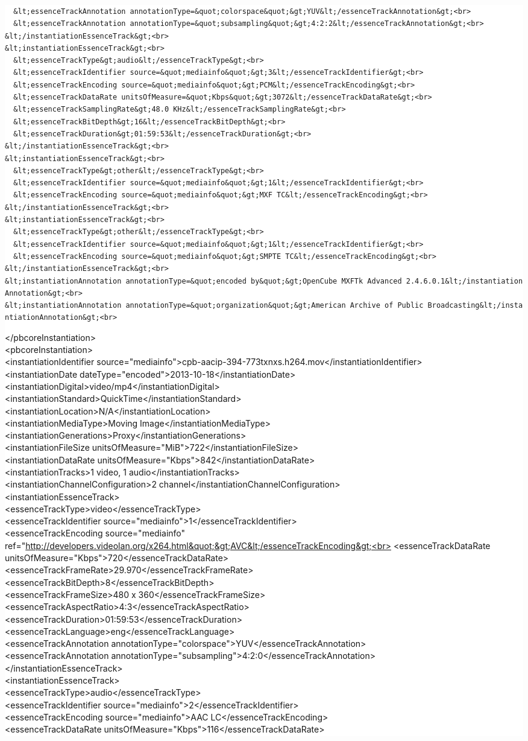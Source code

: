       &lt;essenceTrackAnnotation annotationType=&quot;colorspace&quot;&gt;YUV&lt;/essenceTrackAnnotation&gt;<br>
      &lt;essenceTrackAnnotation annotationType=&quot;subsampling&quot;&gt;4:2:2&lt;/essenceTrackAnnotation&gt;<br>
    &lt;/instantiationEssenceTrack&gt;<br>
    &lt;instantiationEssenceTrack&gt;<br>
      &lt;essenceTrackType&gt;audio&lt;/essenceTrackType&gt;<br>
      &lt;essenceTrackIdentifier source=&quot;mediainfo&quot;&gt;3&lt;/essenceTrackIdentifier&gt;<br>
      &lt;essenceTrackEncoding source=&quot;mediainfo&quot;&gt;PCM&lt;/essenceTrackEncoding&gt;<br>
      &lt;essenceTrackDataRate unitsOfMeasure=&quot;Kbps&quot;&gt;3072&lt;/essenceTrackDataRate&gt;<br>
      &lt;essenceTrackSamplingRate&gt;48.0 KHz&lt;/essenceTrackSamplingRate&gt;<br>
      &lt;essenceTrackBitDepth&gt;16&lt;/essenceTrackBitDepth&gt;<br>
      &lt;essenceTrackDuration&gt;01:59:53&lt;/essenceTrackDuration&gt;<br>
    &lt;/instantiationEssenceTrack&gt;<br>
    &lt;instantiationEssenceTrack&gt;<br>
      &lt;essenceTrackType&gt;other&lt;/essenceTrackType&gt;<br>
      &lt;essenceTrackIdentifier source=&quot;mediainfo&quot;&gt;1&lt;/essenceTrackIdentifier&gt;<br>
      &lt;essenceTrackEncoding source=&quot;mediainfo&quot;&gt;MXF TC&lt;/essenceTrackEncoding&gt;<br>
    &lt;/instantiationEssenceTrack&gt;<br>
    &lt;instantiationEssenceTrack&gt;<br>
      &lt;essenceTrackType&gt;other&lt;/essenceTrackType&gt;<br>
      &lt;essenceTrackIdentifier source=&quot;mediainfo&quot;&gt;1&lt;/essenceTrackIdentifier&gt;<br>
      &lt;essenceTrackEncoding source=&quot;mediainfo&quot;&gt;SMPTE TC&lt;/essenceTrackEncoding&gt;<br>
    &lt;/instantiationEssenceTrack&gt;<br>
    &lt;instantiationAnnotation annotationType=&quot;encoded by&quot;&gt;OpenCube MXFTk Advanced 2.4.6.0.1&lt;/instantiationAnnotation&gt;<br>
    &lt;instantiationAnnotation annotationType=&quot;organization&quot;&gt;American Archive of Public Broadcasting&lt;/instantiationAnnotation&gt;<br>
  &lt;/pbcoreInstantiation&gt;<br>
  &lt;pbcoreInstantiation&gt;<br>
    &lt;instantiationIdentifier source=&quot;mediainfo&quot;&gt;cpb-aacip-394-773txnxs.h264.mov&lt;/instantiationIdentifier&gt;<br>
    &lt;instantiationDate dateType=&quot;encoded&quot;&gt;2013-10-18&lt;/instantiationDate&gt;<br>
    &lt;instantiationDigital&gt;video/mp4&lt;/instantiationDigital&gt;<br>
    &lt;instantiationStandard&gt;QuickTime&lt;/instantiationStandard&gt;<br>
    &lt;instantiationLocation&gt;N/A&lt;/instantiationLocation&gt;<br>
    &lt;instantiationMediaType&gt;Moving Image&lt;/instantiationMediaType&gt;<br>
    &lt;instantiationGenerations&gt;Proxy&lt;/instantiationGenerations&gt;<br>
    &lt;instantiationFileSize unitsOfMeasure=&quot;MiB&quot;&gt;722&lt;/instantiationFileSize&gt;<br>
    &lt;instantiationDataRate unitsOfMeasure=&quot;Kbps&quot;&gt;842&lt;/instantiationDataRate&gt;<br>
    &lt;instantiationTracks&gt;1 video, 1 audio&lt;/instantiationTracks&gt;<br>
    &lt;instantiationChannelConfiguration&gt;2 channel&lt;/instantiationChannelConfiguration&gt;<br>
    &lt;instantiationEssenceTrack&gt;<br>
      &lt;essenceTrackType&gt;video&lt;/essenceTrackType&gt;<br>
      &lt;essenceTrackIdentifier source=&quot;mediainfo&quot;&gt;1&lt;/essenceTrackIdentifier&gt;<br>
      &lt;essenceTrackEncoding source=&quot;mediainfo&quot; ref=&quot;http://developers.videolan.org/x264.html&quot;&gt;AVC&lt;/essenceTrackEncoding&gt;<br>
      &lt;essenceTrackDataRate unitsOfMeasure=&quot;Kbps&quot;&gt;720&lt;/essenceTrackDataRate&gt;<br>
      &lt;essenceTrackFrameRate&gt;29.970&lt;/essenceTrackFrameRate&gt;<br>
      &lt;essenceTrackBitDepth&gt;8&lt;/essenceTrackBitDepth&gt;<br>
      &lt;essenceTrackFrameSize&gt;480 x 360&lt;/essenceTrackFrameSize&gt;<br>
      &lt;essenceTrackAspectRatio&gt;4:3&lt;/essenceTrackAspectRatio&gt;<br>
      &lt;essenceTrackDuration&gt;01:59:53&lt;/essenceTrackDuration&gt;<br>
      &lt;essenceTrackLanguage&gt;eng&lt;/essenceTrackLanguage&gt;<br>
      &lt;essenceTrackAnnotation annotationType=&quot;colorspace&quot;&gt;YUV&lt;/essenceTrackAnnotation&gt;<br>
      &lt;essenceTrackAnnotation annotationType=&quot;subsampling&quot;&gt;4:2:0&lt;/essenceTrackAnnotation&gt;<br>
    &lt;/instantiationEssenceTrack&gt;<br>
    &lt;instantiationEssenceTrack&gt;<br>
      &lt;essenceTrackType&gt;audio&lt;/essenceTrackType&gt;<br>
      &lt;essenceTrackIdentifier source=&quot;mediainfo&quot;&gt;2&lt;/essenceTrackIdentifier&gt;<br>
      &lt;essenceTrackEncoding source=&quot;mediainfo&quot;&gt;AAC LC&lt;/essenceTrackEncoding&gt;<br>
      &lt;essenceTrackDataRate unitsOfMeasure=&quot;Kbps&quot;&gt;116&lt;/essenceTrackDataRate&gt;<br>